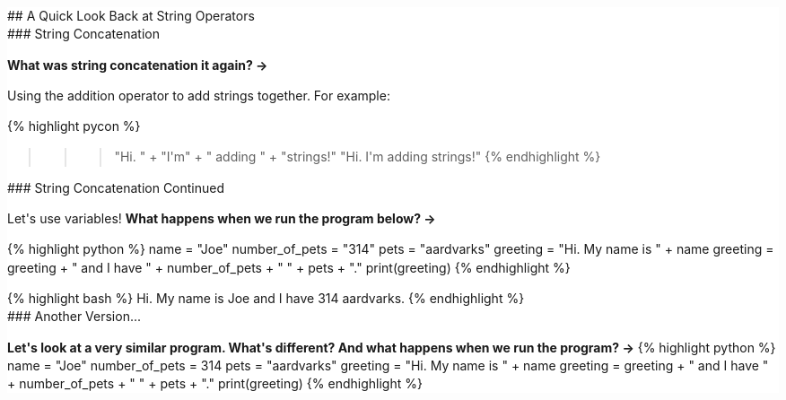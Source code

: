 <section markdown="block">
## A Quick Look Back at String Operators
</section>

<section markdown="block">
### String Concatenation

__What was string concatenation it again? &rarr;__ 

<div class="incremental" markdown="block">
Using the addition operator to add strings together.  For example:

{% highlight pycon %}
>>> "Hi. " + "I'm" + " adding " + "strings!"
"Hi. I'm adding strings!"
{% endhighlight %}
</div>
</section>

<section markdown="block">
### String Concatenation Continued

Let's use variables!  __What happens when we run the program below? &rarr;__

{% highlight python %}
name = "Joe"
number_of_pets = "314"
pets = "aardvarks"
greeting = "Hi.  My name is " + name 
greeting = greeting + " and I have " + number_of_pets + " " + pets + "."
print(greeting)
{% endhighlight %}

<div class="incremental" markdown="block">
{% highlight bash %}
Hi.  My name is Joe and I have 314 aardvarks.
{% endhighlight %}
</div>
</section>

<section markdown="block">
### Another Version...

__Let's look at a very similar program.  What's different?  And what happens when we run the program? &rarr;__
{% highlight python %}
name = "Joe"
number_of_pets = 314
pets = "aardvarks"
greeting = "Hi.  My name is " + name 
greeting = greeting + " and I have " + number_of_pets + " " + pets + "."
print(greeting)
{% endhighlight %}
